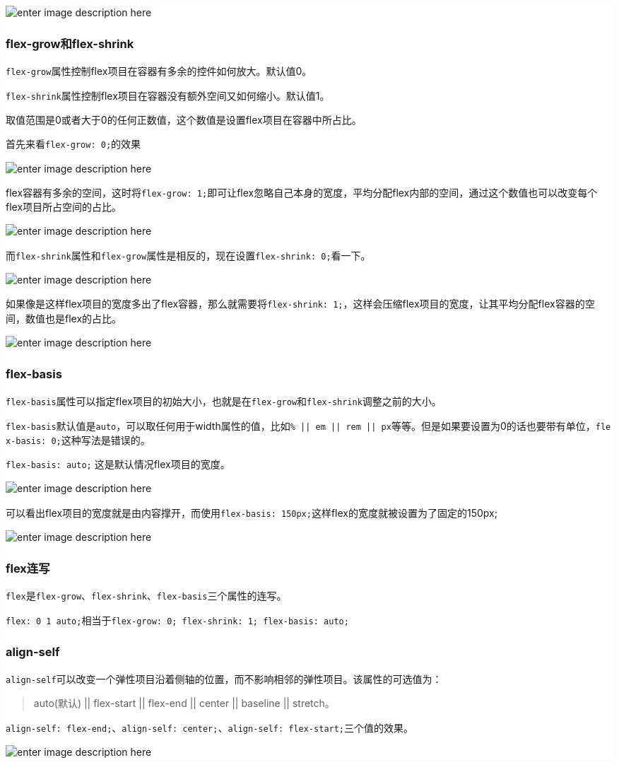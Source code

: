 ![enter image description here](http://picabstract.preview.ftn.qq.com:8080/ftn_pic_abs_v2/d8712d57f62fcced8578c1c1e72e5c64c6ecfd14aaa6f1f4c784a61c057055316015d954668ea3e491a80eaf9080e83e?pictype=scale&from=30012&version=2.0.0.2&uin=406490508&fname=20170904-24.jpg&size=1024)

### flex-grow和flex-shrink

`flex-grow`属性控制flex项目在容器有多余的控件如何放大。默认值0。

`flex-shrink`属性控制flex项目在容器没有额外空间又如何缩小。默认值1。

取值范围是0或者大于0的任何正数值，这个数值是设置flex项目在容器中所占比。

首先来看`flex-grow: 0;`的效果

![enter image description here](http://picabstract.preview.ftn.qq.com:8080/ftn_pic_abs_v2/493c9d0c04d5217d65b8fb5e09b1be7e2a385d1ea81f453781ee49c31dc43650ff7adab4dd86c787e9313cb3774c6401?pictype=scale&from=30012&version=2.0.0.2&uin=406490508&fname=20170904-25.jpg&size=1024)

flex容器有多余的空间，这时将`flex-grow: 1;`即可让flex忽略自己本身的宽度，平均分配flex内部的空间，通过这个数值也可以改变每个flex项目所占空间的占比。

![enter image description here](http://picabstract.preview.ftn.qq.com:8080/ftn_pic_abs_v2/f331ec93c61fe0d765f115b9ff2966ea67508a8a384b6eb0dcaee48243464a14965e48976f4673a6ec9dd4b83e1a1543?pictype=scale&from=30012&version=2.0.0.2&uin=406490508&fname=20170904-26.jpg&size=1024)

而`flex-shrink`属性和`flex-grow`属性是相反的，现在设置`flex-shrink: 0;`看一下。

![enter image description here](http://picabstract.preview.ftn.qq.com:8080/ftn_pic_abs_v2/bd8b1c98c3d07f3797ff41d88f7a303536f1d35cc9a3bb2dd1605f41792bbe576859057a192bf04caf9b6e3dc45a76cc?pictype=scale&from=30012&version=2.0.0.2&uin=406490508&fname=20170904-27.jpg&size=1024)

如果像是这样flex项目的宽度多出了flex容器，那么就需要将`flex-shrink: 1;`，这样会压缩flex项目的宽度，让其平均分配flex容器的空间，数值也是flex的占比。

![enter image description here](http://picabstract.preview.ftn.qq.com:8080/ftn_pic_abs_v2/fbced702f50424ba3592a9ec6ac1524b4630bb2a0a35b7c45137b11fe7ac50b1be1cf234972c8cabb7633e2d4dddf084?pictype=scale&from=30012&version=2.0.0.2&uin=406490508&fname=20170904-28.jpg&size=1024)

### flex-basis

`flex-basis`属性可以指定flex项目的初始大小，也就是在`flex-grow`和`flex-shrink`调整之前的大小。

`flex-basis`默认值是`auto`，可以取任何用于width属性的值，比如`% || em || rem || px`等等。但是如果要设置为0的话也要带有单位，`flex-basis: 0;`这种写法是错误的。

`flex-basis: auto;` 这是默认情况flex项目的宽度。

![enter image description here](http://picabstract.preview.ftn.qq.com:8080/ftn_pic_abs_v2/5044cc7d421a789ce00347a363c4676277936ce0bd2d08d2efd10237b7debc70d99c17db5b05854ebfdbffc62611efe8?pictype=scale&from=30012&version=2.0.0.2&uin=406490508&fname=20170904-29.jpg&size=1024)

可以看出flex项目的宽度就是由内容撑开，而使用`flex-basis: 150px;`这样flex的宽度就被设置为了固定的150px;

![enter image description here](http://picabstract.preview.ftn.qq.com:8080/ftn_pic_abs_v2/c4cd7fceb31fab18b7d95c3dc1244686b16cd188f87565a59db90fef5a4579910c741832c8cc61d7717e1d1c3bbc7d1d?pictype=scale&from=30012&version=2.0.0.2&uin=406490508&fname=20170904-30.jpg&size=1024)

### flex连写

`flex`是`flex-grow`、`flex-shrink`、`flex-basis`三个属性的连写。

`flex: 0 1 auto;`相当于`flex-grow: 0; flex-shrink: 1; flex-basis: auto;`

### align-self

`align-self`可以改变一个弹性项目沿着侧轴的位置，而不影响相邻的弹性项目。该属性的可选值为：

> auto(默认) || flex-start || flex-end || center || baseline || stretch。

`align-self: flex-end;`、`align-self: center;`、`align-self: flex-start;`三个值的效果。

![enter image description here](http://picabstract.preview.ftn.qq.com:8080/ftn_pic_abs_v2/730fe7341647e00fbd471ac2735d09b65a982032ded29dd46a0e4845893c1d31d882ca0cb29cceb4c0b3de9c04063275?pictype=scale&from=30012&version=2.0.0.2&uin=406490508&fname=20170904-31.jpg&size=1024)

